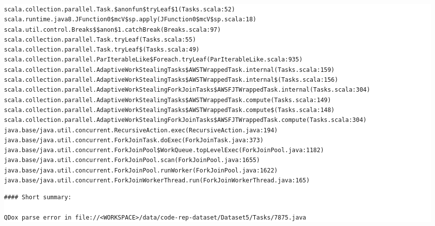 	scala.collection.parallel.Task.$anonfun$tryLeaf$1(Tasks.scala:52)
	scala.runtime.java8.JFunction0$mcV$sp.apply(JFunction0$mcV$sp.scala:18)
	scala.util.control.Breaks$$anon$1.catchBreak(Breaks.scala:97)
	scala.collection.parallel.Task.tryLeaf(Tasks.scala:55)
	scala.collection.parallel.Task.tryLeaf$(Tasks.scala:49)
	scala.collection.parallel.ParIterableLike$Foreach.tryLeaf(ParIterableLike.scala:935)
	scala.collection.parallel.AdaptiveWorkStealingTasks$AWSTWrappedTask.internal(Tasks.scala:159)
	scala.collection.parallel.AdaptiveWorkStealingTasks$AWSTWrappedTask.internal$(Tasks.scala:156)
	scala.collection.parallel.AdaptiveWorkStealingForkJoinTasks$AWSFJTWrappedTask.internal(Tasks.scala:304)
	scala.collection.parallel.AdaptiveWorkStealingTasks$AWSTWrappedTask.compute(Tasks.scala:149)
	scala.collection.parallel.AdaptiveWorkStealingTasks$AWSTWrappedTask.compute$(Tasks.scala:148)
	scala.collection.parallel.AdaptiveWorkStealingForkJoinTasks$AWSFJTWrappedTask.compute(Tasks.scala:304)
	java.base/java.util.concurrent.RecursiveAction.exec(RecursiveAction.java:194)
	java.base/java.util.concurrent.ForkJoinTask.doExec(ForkJoinTask.java:373)
	java.base/java.util.concurrent.ForkJoinPool$WorkQueue.topLevelExec(ForkJoinPool.java:1182)
	java.base/java.util.concurrent.ForkJoinPool.scan(ForkJoinPool.java:1655)
	java.base/java.util.concurrent.ForkJoinPool.runWorker(ForkJoinPool.java:1622)
	java.base/java.util.concurrent.ForkJoinWorkerThread.run(ForkJoinWorkerThread.java:165)
```
#### Short summary: 

QDox parse error in file://<WORKSPACE>/data/code-rep-dataset/Dataset5/Tasks/7875.java